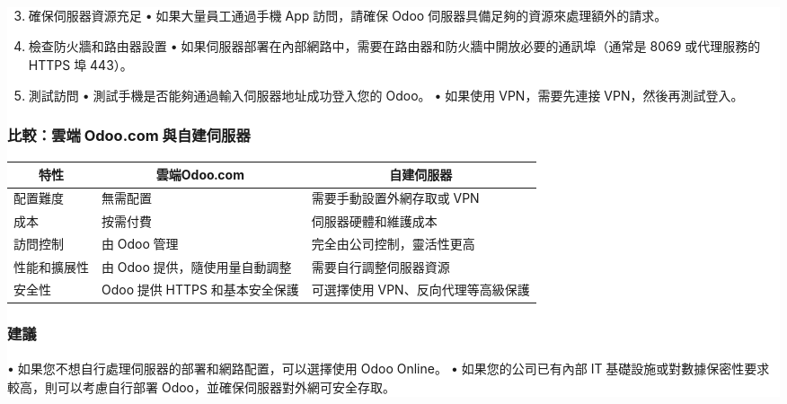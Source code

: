 3. 確保伺服器資源充足
	•	如果大量員工通過手機 App 訪問，請確保 Odoo 伺服器具備足夠的資源來處理額外的請求。

4. 檢查防火牆和路由器設置
	•	如果伺服器部署在內部網路中，需要在路由器和防火牆中開放必要的通訊埠（通常是 8069 或代理服務的 HTTPS 埠 443）。

5. 測試訪問
	•	測試手機是否能夠通過輸入伺服器地址成功登入您的 Odoo。
	•	如果使用 VPN，需要先連接 VPN，然後再測試登入。

### 比較：雲端 Odoo.com 與自建伺服器

特性|雲端Odoo.com	|自建伺服器
-|-|-
配置難度	|無需配置	|需要手動設置外網存取或 VPN
成本	|按需付費	|伺服器硬體和維護成本
訪問控制	|由 Odoo 管理	|完全由公司控制，靈活性更高
性能和擴展性	|由 Odoo 提供，隨使用量自動調整	|需要自行調整伺服器資源
安全性	|Odoo 提供 HTTPS 和基本安全保護	|可選擇使用 VPN、反向代理等高級保護

### 建議

•	如果您不想自行處理伺服器的部署和網路配置，可以選擇使用 Odoo Online。
•	如果您的公司已有內部 IT 基礎設施或對數據保密性要求較高，則可以考慮自行部署 Odoo，並確保伺服器對外網可安全存取。
  